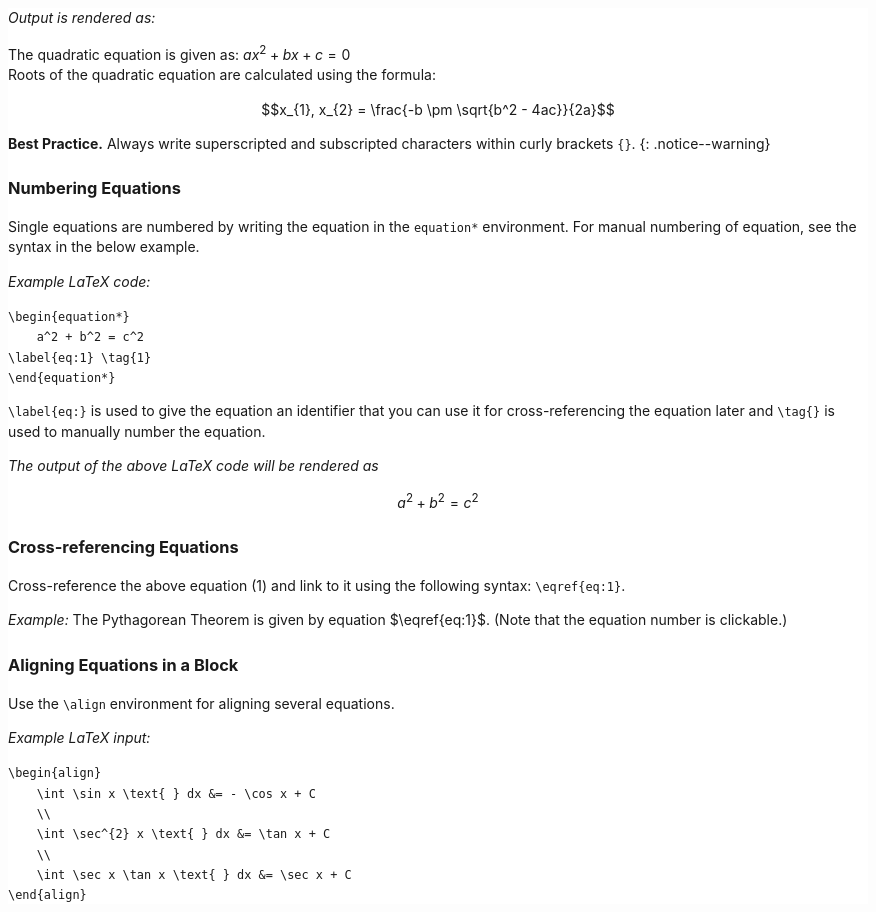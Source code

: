 *Output is rendered as:*

The quadratic equation is given as: $a{x}^{2} + bx + c = 0$  
Roots of the quadratic equation are calculated using the formula: 

$$x_{1}, x_{2} = \frac{-b \pm \sqrt{b^2 - 4ac}}{2a}$$

<i class="far fa-thumbs-up"></i> **Best Practice.** Always write superscripted and subscripted characters within curly brackets `{}`.
{: .notice--warning}

### Numbering Equations

Single equations are numbered by writing the equation in the `equation*` environment. For manual numbering of equation, see the syntax in the below example.

*Example LaTeX code:*

```
\begin{equation*}
    a^2 + b^2 = c^2
\label{eq:1} \tag{1}
\end{equation*}
```

`\label{eq:}` is used to give the equation an identifier that you can use it for cross-referencing the equation later and `\tag{}` is used to manually number the equation.

*The output of the above LaTeX code will be rendered as*  

$$
\begin{equation*}
    a^2 + b^2 = c^2 
\label{eq:1} \tag{1}
\end{equation*}
$$

### Cross-referencing Equations

Cross-reference the above equation (1) and link to it using the following syntax: `\eqref{eq:1}`.

*Example:* The Pythagorean Theorem is given by equation $\eqref{eq:1}$. (Note that the equation number is clickable.)

### Aligning Equations in a Block

Use the `\align` environment for aligning several equations.

*Example LaTeX input:*

```
\begin{align}
    \int \sin x \text{ } dx &= - \cos x + C
    \\
    \int \sec^{2} x \text{ } dx &= \tan x + C
    \\
    \int \sec x \tan x \text{ } dx &= \sec x + C
\end{align}
```
